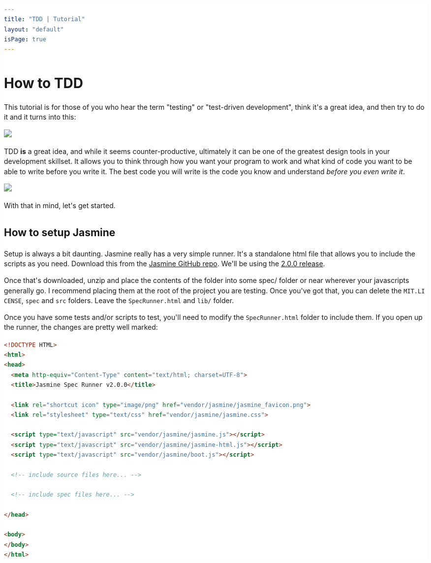 ```yaml
---
title: "TDD | Tutorial"
layout: "default"
isPage: true
---
```


# How to TDD

This tutorial is for those of you who hear the term "testing" or "test-driven development", think it's a great idea, and then try to do it and it turns into this:

![](http://mlkshk.com/r/97VP#.jpg)

TDD **is** a great idea, and while it seems counter-productive, ultimately it can be one of the greatest design tools in your development skillset. It allows you to think through how you want your program to work and what kind of code you want to be able to write before you write it. The best code you will write is the code you know and understand _before you even write it_.

![](http://monosnap.com/image/bELg6FxposjtsS6v1KnYPzvU0FIUnv.png)

With that in mind, let's get started.

## How to setup Jasmine

Setup is always a bit daunting. Jasmine really has a very simple runner. It's a standalone html file that allows you to include the scripts as you need. Download this from the [Jasmine GitHub repo](https://github.com/pivotal/jasmine/tree/master/dist). We'll be using the [2.0.0 release](https://github.com/pivotal/jasmine/raw/master/dist/jasmine-standalone-2.0.0.zip). 

Once that's downloaded, unzip and place the contents of the folder into some spec/ folder or near wherever your javascripts generally go. I recommend placing them at the root of the project you are testing. Once you've got that, you can delete the `MIT.LICENSE`, `spec` and `src` folders. Leave the `SpecRunner.html` and `lib/` folder.

Once you have some tests and/or scripts to test, you'll need to modify the `SpecRunner.html` folder to include them. If you open up the runner, the changes are pretty well marked:

```html
<!DOCTYPE HTML>
<html>
<head>
  <meta http-equiv="Content-Type" content="text/html; charset=UTF-8">
  <title>Jasmine Spec Runner v2.0.0</title>

  <link rel="shortcut icon" type="image/png" href="vendor/jasmine/jasmine_favicon.png">
  <link rel="stylesheet" type="text/css" href="vendor/jasmine/jasmine.css">

  <script type="text/javascript" src="vendor/jasmine/jasmine.js"></script>
  <script type="text/javascript" src="vendor/jasmine/jasmine-html.js"></script>
  <script type="text/javascript" src="vendor/jasmine/boot.js"></script>

  <!-- include source files here... -->

  <!-- include spec files here... -->

</head>

<body>
</body>
</html>
```
